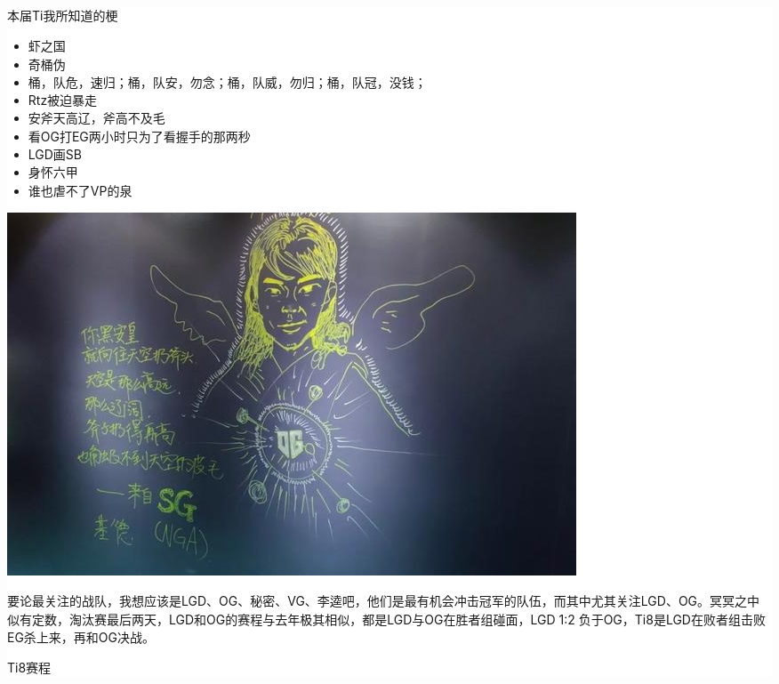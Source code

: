 本届Ti我所知道的梗
* 虾之国
* 奇桶伪
* 桶，队危，速归；桶，队安，勿念；桶，队威，勿归；桶，队冠，没钱；
* Rtz被迫暴走
* 安斧天高辽，斧高不及毛
* 看OG打EG两小时只为了看握手的那两秒
* LGD画SB
* 身怀六甲
* 谁也虐不了VP的泉

![不朽盾](TI9-CN-DOTA的落寞/images/ti9-04.jpg)

要论最关注的战队，我想应该是LGD、OG、秘密、VG、李逵吧，他们是最有机会冲击冠军的队伍，而其中尤其关注LGD、OG。冥冥之中似有定数，淘汰赛最后两天，LGD和OG的赛程与去年极其相似，都是LGD与OG在胜者组碰面，LGD 1:2 负于OG，Ti8是LGD在败者组击败EG杀上来，再和OG决战。

Ti8赛程